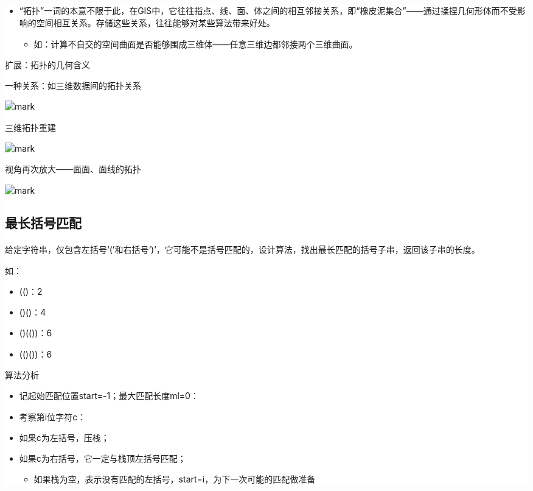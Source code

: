 
  * “拓扑”一词的本意不限于此，在GIS中，它往往指点、线、面、体之间的相互邻接关系，即“橡皮泥集合”——通过揉捏几何形体而不受影响的空间相互关系。存储这些关系，往往能够对某些算法带来好处。


    * 如：计算不自交的空间曲面是否能够围成三维体——任意三维边都邻接两个三维曲面。







扩展：拓扑的几何含义

一种关系：如三维数据间的拓扑关系


![mark](http://pacdb2bfr.bkt.clouddn.com/blog/image/180727/kKi0lK2eB0.png?imageslim)

三维拓扑重建


![mark](http://pacdb2bfr.bkt.clouddn.com/blog/image/180727/ajlEkLli5h.png?imageslim)

视角再次放大——面面、面线的拓扑


![mark](http://pacdb2bfr.bkt.clouddn.com/blog/image/180727/Bch9F0G0dI.png?imageslim)




## 最长括号匹配


给定字符串，仅包含左括号‘(’和右括号‘)’，它可能不是括号匹配的，设计算法，找出最长匹配的括号子串，返回该子串的长度。

如：




  * (()：2


  * ()()：4


  * ()(())：6


  * (()())：6


算法分析


  * 记起始匹配位置start=-1；最大匹配长度ml=0：


  * 考察第i位字符c：


  * 如果c为左括号，压栈；


  * 如果c为右括号，它一定与栈顶左括号匹配；


    * 如果栈为空，表示没有匹配的左括号，start=i，为下一次可能的匹配做准备
